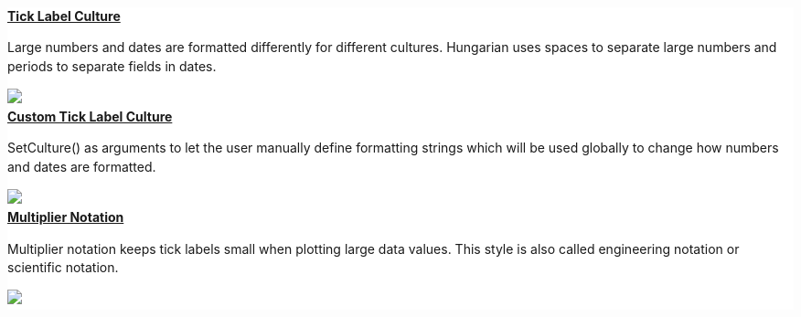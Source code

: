 <div class='col-md-4 mb-3'>
    <div class='card'>
        <div class='card-header'>
        <strong><a href='/cookbook/4.1/category/advanced-axis-features/#tick-label-culture'>Tick Label Culture</a></strong>
        </div>
        <div class='card-body'>
            <p class='card-text'>Large numbers and dates are formatted differently for different cultures. Hungarian uses spaces to separate large numbers and periods to separate fields in dates.</p>
        <div class='text-center'>
            <a href='/cookbook/4.1/category/advanced-axis-features/#tick-label-culture'>
                <img src='/cookbook/4.1/images/ticks_culture_thumb.jpg' class='mw-100' />
            </a>
        </div>
        </div>
    </div>
</div>

<div class='col-md-4 mb-3'>
    <div class='card'>
        <div class='card-header'>
        <strong><a href='/cookbook/4.1/category/advanced-axis-features/#custom-tick-label-culture'>Custom Tick Label Culture</a></strong>
        </div>
        <div class='card-body'>
            <p class='card-text'>SetCulture() as arguments to let the user manually define formatting strings which will be used globally to change how numbers and dates are formatted.</p>
        <div class='text-center'>
            <a href='/cookbook/4.1/category/advanced-axis-features/#custom-tick-label-culture'>
                <img src='/cookbook/4.1/images/ticks_culturecustom_thumb.jpg' class='mw-100' />
            </a>
        </div>
        </div>
    </div>
</div>

<div class='col-md-4 mb-3'>
    <div class='card'>
        <div class='card-header'>
        <strong><a href='/cookbook/4.1/category/advanced-axis-features/#multiplier-notation'>Multiplier Notation</a></strong>
        </div>
        <div class='card-body'>
            <p class='card-text'>Multiplier notation keeps tick labels small when plotting large data values. This style is also called engineering notation or scientific notation.</p>
        <div class='text-center'>
            <a href='/cookbook/4.1/category/advanced-axis-features/#multiplier-notation'>
                <img src='/cookbook/4.1/images/ticks_multiplier_thumb.jpg' class='mw-100' />
            </a>
        </div>
        </div>
    </div>
</div>
